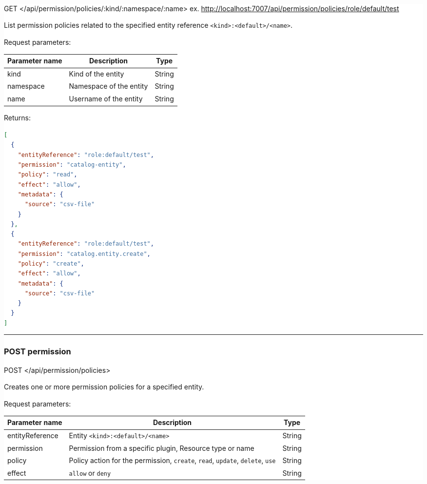 
GET </api/permission/policies/:kind/:namespace/:name>
ex. <http://localhost:7007/api/permission/policies/role/default/test>

List permission policies related to the specified entity reference `<kind>:<default>/<name>`.

Request parameters:

| Parameter name | Description             | Type   |
| -------------- | ----------------------- | ------ |
| kind           | Kind of the entity      | String |
| namespace      | Namespace of the entity | String |
| name           | Username of the entity  | String |

Returns:

```json
[
  {
    "entityReference": "role:default/test",
    "permission": "catalog-entity",
    "policy": "read",
    "effect": "allow",
    "metadata": {
      "source": "csv-file"
    }
  },
  {
    "entityReference": "role:default/test",
    "permission": "catalog.entity.create",
    "policy": "create",
    "effect": "allow",
    "metadata": {
      "source": "csv-file"
    }
  }
]
```

---

### POST permission

POST </api/permission/policies>

Creates one or more permission policies for a specified entity.

Request parameters:

| Parameter name  | Description                                                                   | Type   |
| --------------- | ----------------------------------------------------------------------------- | ------ |
| entityReference | Entity `<kind>:<default>/<name>`                                              | String |
| permission      | Permission from a specific plugin, Resource type or name                      | String |
| policy          | Policy action for the permission, `create`, `read`, `update`, `delete`, `use` | String |
| effect          | `allow` or `deny`                                                             | String |
